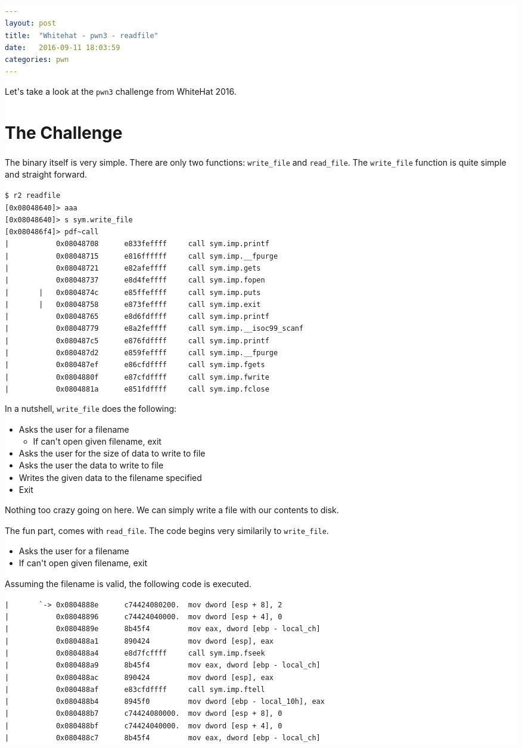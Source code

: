 ```yaml
---
layout: post
title:  "Whitehat - pwn3 - readfile"
date:   2016-09-11 18:03:59
categories: pwn
---
```


Let's take a look at the `pwn3` challenge from WhiteHat 2016.

# The Challenge

The binary itself is very simple. There are only two functions: `write_file` and `read_file`. The `write_file` function is quite simple and straight forward.

```
$ r2 readfile
[0x08048640]> aaa
[0x08048640]> s sym.write_file 
[0x080486f4]> pdf~call
|           0x08048708      e833feffff     call sym.imp.printf
|           0x08048715      e816ffffff     call sym.imp.__fpurge
|           0x08048721      e82afeffff     call sym.imp.gets
|           0x08048737      e8d4feffff     call sym.imp.fopen
|       |   0x0804874c      e85ffeffff     call sym.imp.puts
|       |   0x08048758      e873feffff     call sym.imp.exit
|           0x08048765      e8d6fdffff     call sym.imp.printf
|           0x08048779      e8a2feffff     call sym.imp.__isoc99_scanf
|           0x080487c5      e876fdffff     call sym.imp.printf
|           0x080487d2      e859feffff     call sym.imp.__fpurge
|           0x080487ef      e86cfdffff     call sym.imp.fgets
|           0x0804880f      e87cfdffff     call sym.imp.fwrite
|           0x0804881a      e851fdffff     call sym.imp.fclose
```

In a nutshell, `write_file` does the following:

* Asks the user for a filename
    * If can't open given filename, exit
* Asks the user for the size of data to write to file
* Asks the user the data to write to file
* Writes the given data to the filename specified
* Exit

Nothing too crazy going on here. We can simply write a file with our contents to disk.

The fun part, comes with `read_file`. The code begins very similarily to `write_file`.

* Asks the user for a filename
* If can't open given filename, exit

Assuming the filename is valid, the following code is executed.

```
|       `-> 0x0804888e      c74424080200.  mov dword [esp + 8], 2
|           0x08048896      c74424040000.  mov dword [esp + 4], 0
|           0x0804889e      8b45f4         mov eax, dword [ebp - local_ch]
|           0x080488a1      890424         mov dword [esp], eax
|           0x080488a4      e8d7fcffff     call sym.imp.fseek
|           0x080488a9      8b45f4         mov eax, dword [ebp - local_ch]
|           0x080488ac      890424         mov dword [esp], eax
|           0x080488af      e83cfdffff     call sym.imp.ftell
|           0x080488b4      8945f0         mov dword [ebp - local_10h], eax
|           0x080488b7      c74424080000.  mov dword [esp + 8], 0
|           0x080488bf      c74424040000.  mov dword [esp + 4], 0
|           0x080488c7      8b45f4         mov eax, dword [ebp - local_ch]
```